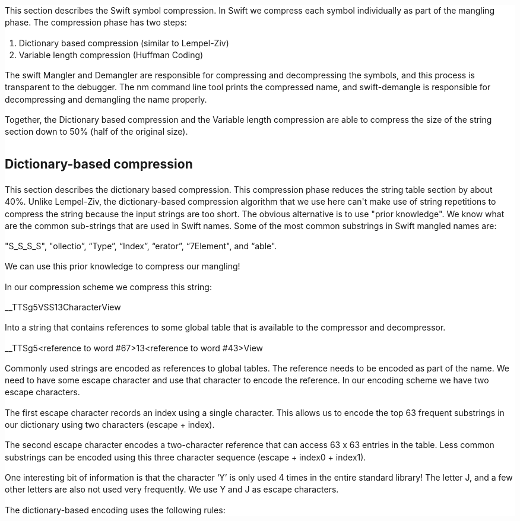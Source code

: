 This section describes the Swift symbol compression. In Swift we compress each
symbol individually as part of the mangling phase. The compression phase has two
steps:

1. Dictionary based compression (similar to Lempel-Ziv)
2. Variable length compression (Huffman Coding)

The swift Mangler and Demangler are responsible for compressing and
decompressing the symbols, and this process is transparent to the debugger. The
nm command line tool prints the compressed name, and swift-demangle is
responsible for decompressing and demangling the name properly.

Together, the Dictionary based compression and the Variable length compression
are able to compress the size of the string section down to 50% (half of the
original size).

Dictionary-based compression
----------------------------

This section describes the dictionary based compression. This compression phase
reduces the string table section by about 40%. Unlike Lempel-Ziv, the
dictionary-based compression algorithm that we use here can't make use of string
repetitions to compress the string because the input strings are too short. The
obvious alternative is to use "prior knowledge".  We know what are the common
sub-strings that are used in Swift names.  Some of the most common substrings in
Swift mangled names are:

 "S_S_S_S", "ollectio”, “Type”, “Index”, “erator”, “7Element", and “able".

We can use this prior knowledge to compress our mangling!

In our compression scheme we compress this string:

__TTSg5VSS13CharacterView

Into a string that contains references to some global table that is available to the compressor and decompressor.

__TTSg5<reference to word #67>13<reference to word #43>View

Commonly used strings are encoded as references to global tables. The reference
needs to be encoded as part of the name.  We need to have some escape character
and use that character to encode the reference. In our encoding scheme we have two
escape characters.

The first escape character records an index using a single character. This allows us to encode
the top 63 frequent substrings in our dictionary using two characters (escape + index).

The second escape character encodes a two-character reference that can access 63 x 63 entries in the table.
Less common substrings can be encoded using this three character sequence (escape + index0 + index1).

One interesting bit of information is that the character ‘Y’ is only used 4
times in the entire standard library! The letter J, and a few other letters are
also not used very frequently. We use Y and J as escape characters.

The dictionary-based encoding uses the following rules:
